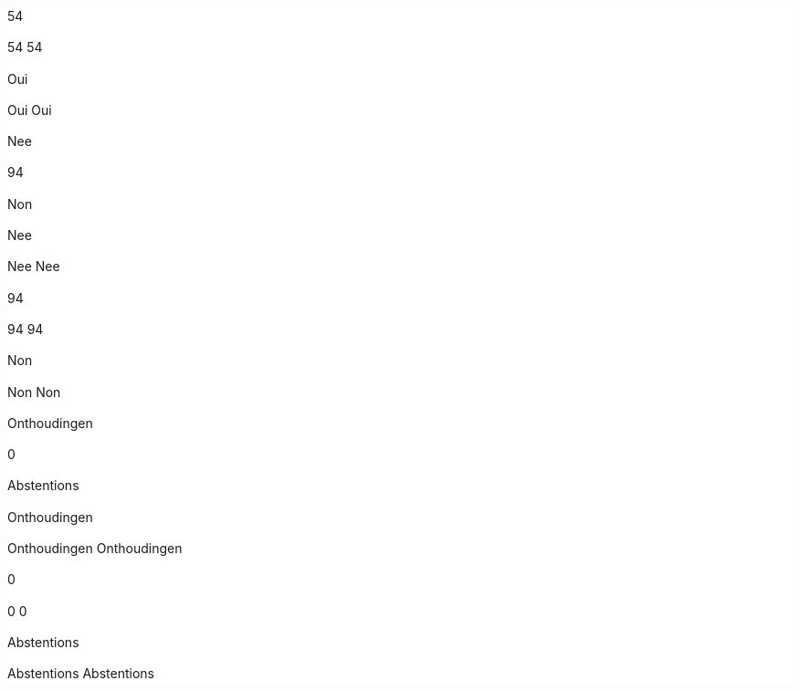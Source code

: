 
54

54
54


Oui

Oui
Oui



Nee


94


Non



Nee

Nee
Nee


94

94
94


Non

Non
Non



Onthoudingen


0


Abstentions



Onthoudingen

Onthoudingen
Onthoudingen


0

0
0


Abstentions

Abstentions
Abstentions
